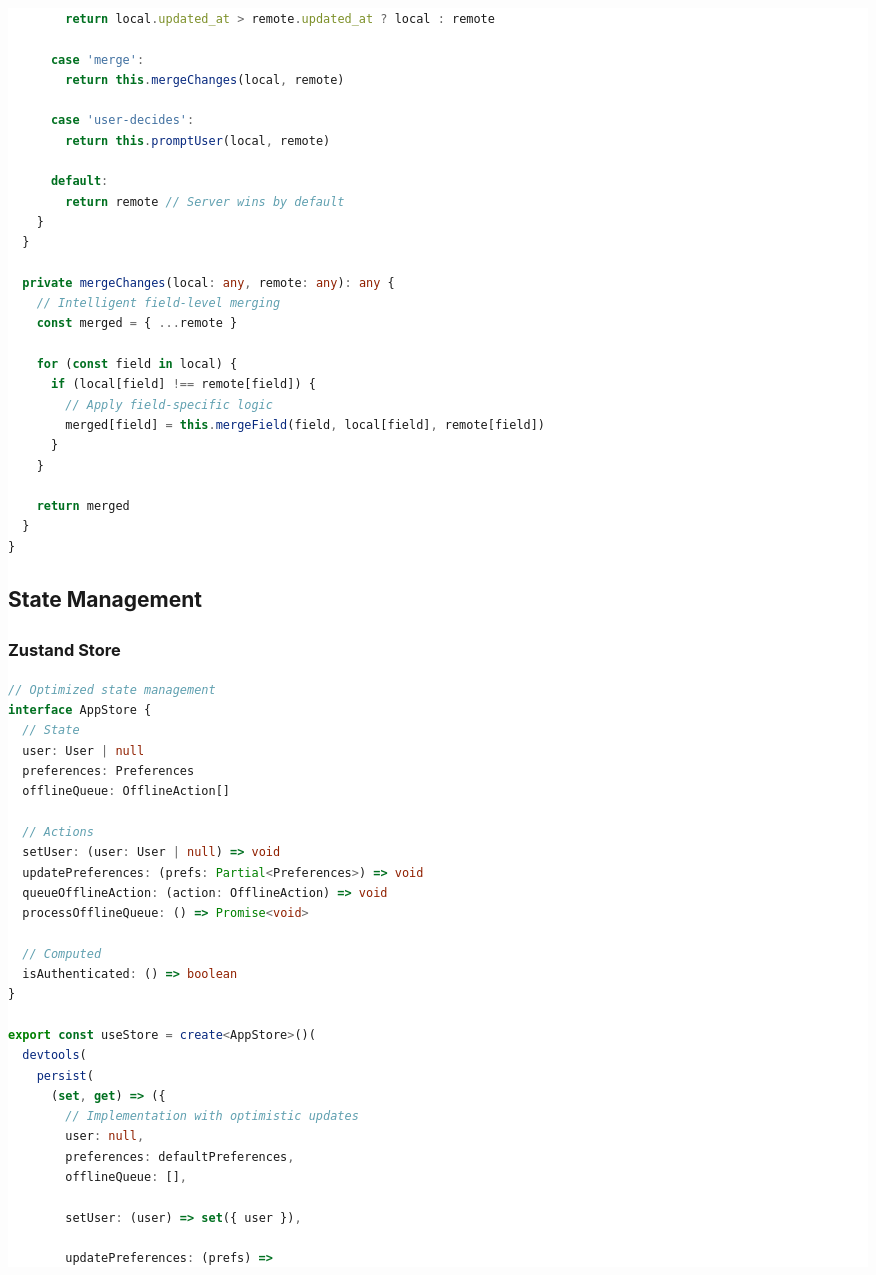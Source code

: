 ```typescript
        return local.updated_at > remote.updated_at ? local : remote
      
      case 'merge':
        return this.mergeChanges(local, remote)
      
      case 'user-decides':
        return this.promptUser(local, remote)
      
      default:
        return remote // Server wins by default
    }
  }
  
  private mergeChanges(local: any, remote: any): any {
    // Intelligent field-level merging
    const merged = { ...remote }
    
    for (const field in local) {
      if (local[field] !== remote[field]) {
        // Apply field-specific logic
        merged[field] = this.mergeField(field, local[field], remote[field])
      }
    }
    
    return merged
  }
}
```

## State Management

### Zustand Store
```typescript
// Optimized state management
interface AppStore {
  // State
  user: User | null
  preferences: Preferences
  offlineQueue: OfflineAction[]
  
  // Actions
  setUser: (user: User | null) => void
  updatePreferences: (prefs: Partial<Preferences>) => void
  queueOfflineAction: (action: OfflineAction) => void
  processOfflineQueue: () => Promise<void>
  
  // Computed
  isAuthenticated: () => boolean
}

export const useStore = create<AppStore>()(
  devtools(
    persist(
      (set, get) => ({
        // Implementation with optimistic updates
        user: null,
        preferences: defaultPreferences,
        offlineQueue: [],
        
        setUser: (user) => set({ user }),
        
        updatePreferences: (prefs) => 
```